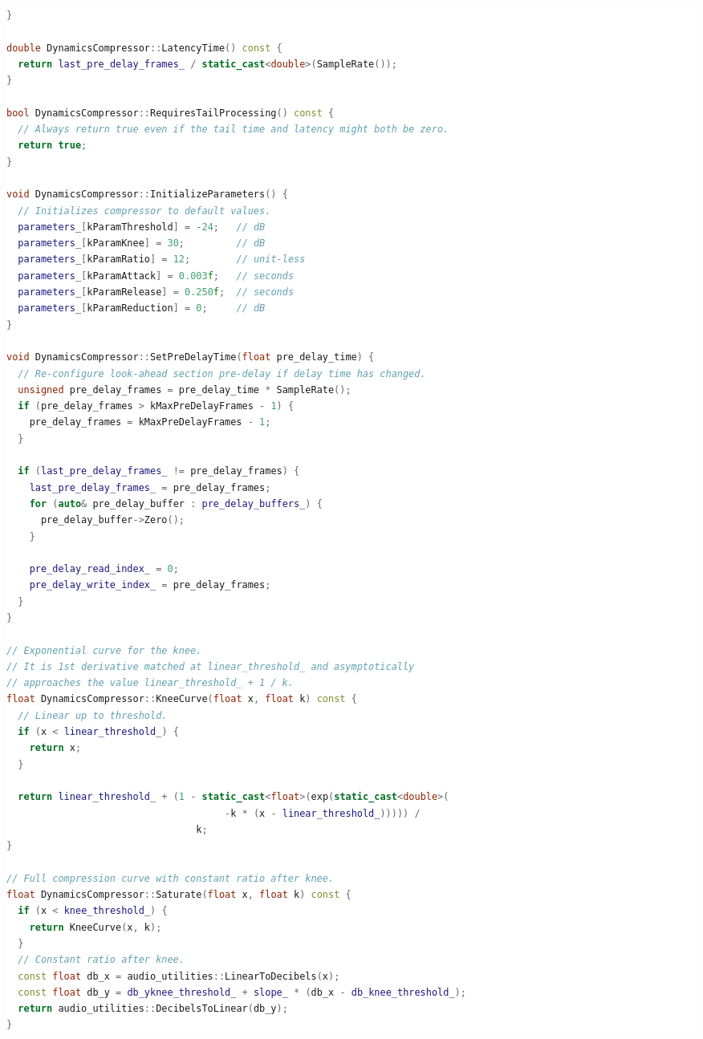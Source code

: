 ```cpp
}

double DynamicsCompressor::LatencyTime() const {
  return last_pre_delay_frames_ / static_cast<double>(SampleRate());
}

bool DynamicsCompressor::RequiresTailProcessing() const {
  // Always return true even if the tail time and latency might both be zero.
  return true;
}

void DynamicsCompressor::InitializeParameters() {
  // Initializes compressor to default values.
  parameters_[kParamThreshold] = -24;   // dB
  parameters_[kParamKnee] = 30;         // dB
  parameters_[kParamRatio] = 12;        // unit-less
  parameters_[kParamAttack] = 0.003f;   // seconds
  parameters_[kParamRelease] = 0.250f;  // seconds
  parameters_[kParamReduction] = 0;     // dB
}

void DynamicsCompressor::SetPreDelayTime(float pre_delay_time) {
  // Re-configure look-ahead section pre-delay if delay time has changed.
  unsigned pre_delay_frames = pre_delay_time * SampleRate();
  if (pre_delay_frames > kMaxPreDelayFrames - 1) {
    pre_delay_frames = kMaxPreDelayFrames - 1;
  }

  if (last_pre_delay_frames_ != pre_delay_frames) {
    last_pre_delay_frames_ = pre_delay_frames;
    for (auto& pre_delay_buffer : pre_delay_buffers_) {
      pre_delay_buffer->Zero();
    }

    pre_delay_read_index_ = 0;
    pre_delay_write_index_ = pre_delay_frames;
  }
}

// Exponential curve for the knee.
// It is 1st derivative matched at linear_threshold_ and asymptotically
// approaches the value linear_threshold_ + 1 / k.
float DynamicsCompressor::KneeCurve(float x, float k) const {
  // Linear up to threshold.
  if (x < linear_threshold_) {
    return x;
  }

  return linear_threshold_ + (1 - static_cast<float>(exp(static_cast<double>(
                                      -k * (x - linear_threshold_))))) /
                                 k;
}

// Full compression curve with constant ratio after knee.
float DynamicsCompressor::Saturate(float x, float k) const {
  if (x < knee_threshold_) {
    return KneeCurve(x, k);
  }
  // Constant ratio after knee.
  const float db_x = audio_utilities::LinearToDecibels(x);
  const float db_y = db_yknee_threshold_ + slope_ * (db_x - db_knee_threshold_);
  return audio_utilities::DecibelsToLinear(db_y);
}
```